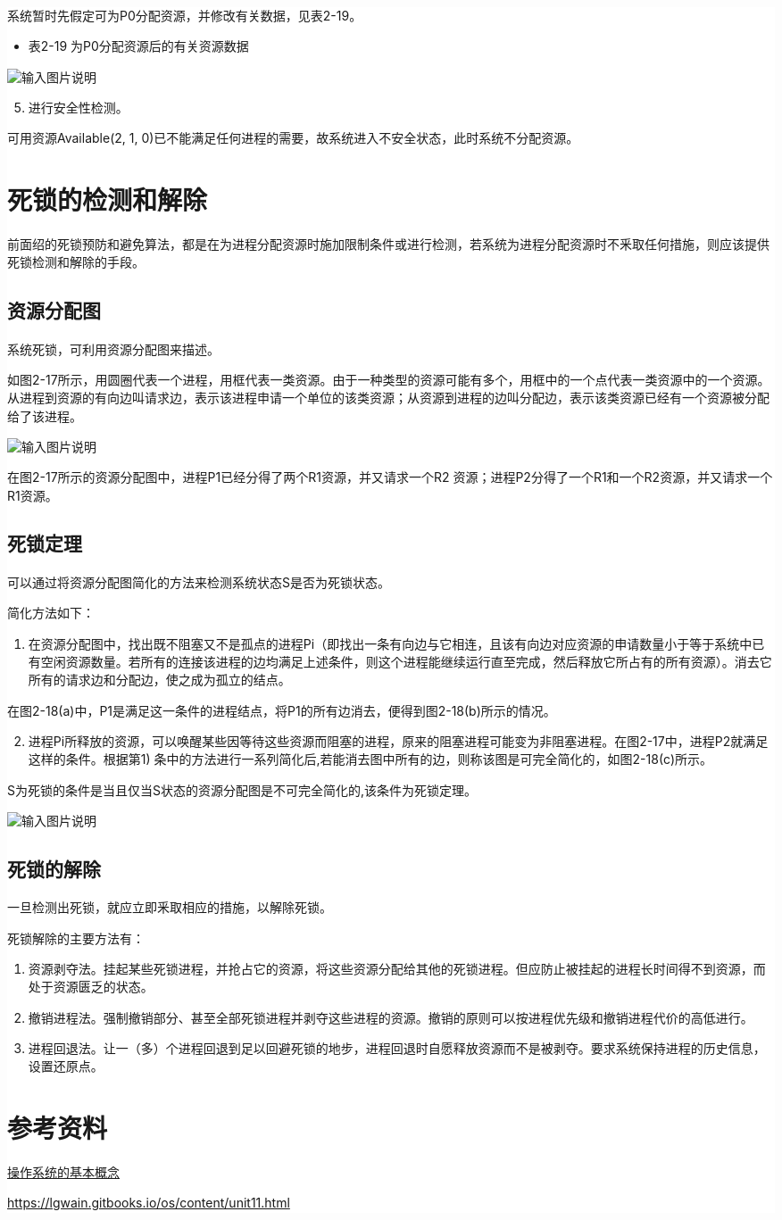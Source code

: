 系统暂时先假定可为P0分配资源，并修改有关数据，见表2-19。

- 表2-19 为P0分配资源后的有关资源数据

![输入图片说明](https://images.gitee.com/uploads/images/2020/1004/211328_221e0cd0_508704.png)

5) 进行安全性检测。

可用资源Available(2, 1, 0)已不能满足任何进程的需要，故系统进入不安全状态，此时系统不分配资源。

# 死锁的检测和解除

前面绍的死锁预防和避免算法，都是在为进程分配资源时施加限制条件或进行检测，若系统为进程分配资源时不釆取任何措施，则应该提供死锁检测和解除的手段。

## 资源分配图

系统死锁，可利用资源分配图来描述。

如图2-17所示，用圆圈代表一个进程，用框代表一类资源。由于一种类型的资源可能有多个，用框中的一个点代表一类资源中的一个资源。从进程到资源的有向边叫请求边，表示该进程申请一个单位的该类资源；从资源到进程的边叫分配边，表示该类资源已经有一个资源被分配给了该进程。

![输入图片说明](https://images.gitee.com/uploads/images/2020/1004/211747_822443c1_508704.png)

在图2-17所示的资源分配图中，进程P1已经分得了两个R1资源，并又请求一个R2 资源；进程P2分得了一个R1和一个R2资源，并又请求一个R1资源。

## 死锁定理

可以通过将资源分配图简化的方法来检测系统状态S是否为死锁状态。

简化方法如下：

1) 在资源分配图中，找出既不阻塞又不是孤点的进程Pi（即找出一条有向边与它相连，且该有向边对应资源的申请数量小于等于系统中已有空闲资源数量。若所有的连接该进程的边均满足上述条件，则这个进程能继续运行直至完成，然后释放它所占有的所有资源）。消去它所有的请求边和分配边，使之成为孤立的结点。

在图2-18(a)中，P1是满足这一条件的进程结点，将P1的所有边消去，便得到图2-18(b)所示的情况。

2) 进程Pi所释放的资源，可以唤醒某些因等待这些资源而阻塞的进程，原来的阻塞进程可能变为非阻塞进程。在图2-17中，进程P2就满足这样的条件。根据第1) 条中的方法进行一系列简化后,若能消去图中所有的边，则称该图是可完全简化的，如图2-18(c)所示。

S为死锁的条件是当且仅当S状态的资源分配图是不可完全简化的,该条件为死锁定理。

![输入图片说明](https://images.gitee.com/uploads/images/2020/1004/211916_c0baf2fd_508704.png)

## 死锁的解除

一旦检测出死锁，就应立即釆取相应的措施，以解除死锁。

死锁解除的主要方法有：

1) 资源剥夺法。挂起某些死锁进程，并抢占它的资源，将这些资源分配给其他的死锁进程。但应防止被挂起的进程长时间得不到资源，而处于资源匮乏的状态。

2) 撤销进程法。强制撤销部分、甚至全部死锁进程并剥夺这些进程的资源。撤销的原则可以按进程优先级和撤销进程代价的高低进行。

3) 进程回退法。让一（多）个进程回退到足以回避死锁的地步，进程回退时自愿释放资源而不是被剥夺。要求系统保持进程的历史信息，设置还原点。

# 参考资料

[操作系统的基本概念](http://c.biancheng.net/cpp/html/2579.html)

https://lgwain.gitbooks.io/os/content/unit11.html

